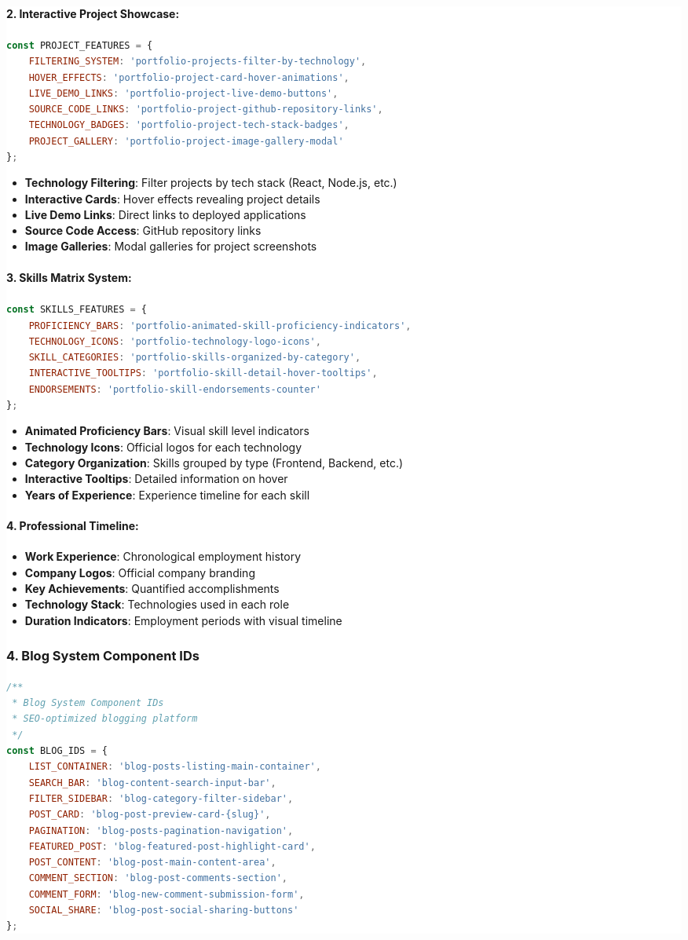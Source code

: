 #### 2. Interactive Project Showcase:
```javascript
const PROJECT_FEATURES = {
    FILTERING_SYSTEM: 'portfolio-projects-filter-by-technology',
    HOVER_EFFECTS: 'portfolio-project-card-hover-animations',
    LIVE_DEMO_LINKS: 'portfolio-project-live-demo-buttons',
    SOURCE_CODE_LINKS: 'portfolio-project-github-repository-links',
    TECHNOLOGY_BADGES: 'portfolio-project-tech-stack-badges',
    PROJECT_GALLERY: 'portfolio-project-image-gallery-modal'
};
```
- **Technology Filtering**: Filter projects by tech stack (React, Node.js, etc.)
- **Interactive Cards**: Hover effects revealing project details
- **Live Demo Links**: Direct links to deployed applications
- **Source Code Access**: GitHub repository links
- **Image Galleries**: Modal galleries for project screenshots

#### 3. Skills Matrix System:
```javascript
const SKILLS_FEATURES = {
    PROFICIENCY_BARS: 'portfolio-animated-skill-proficiency-indicators',
    TECHNOLOGY_ICONS: 'portfolio-technology-logo-icons',
    SKILL_CATEGORIES: 'portfolio-skills-organized-by-category',
    INTERACTIVE_TOOLTIPS: 'portfolio-skill-detail-hover-tooltips',
    ENDORSEMENTS: 'portfolio-skill-endorsements-counter'
};
```
- **Animated Proficiency Bars**: Visual skill level indicators
- **Technology Icons**: Official logos for each technology
- **Category Organization**: Skills grouped by type (Frontend, Backend, etc.)
- **Interactive Tooltips**: Detailed information on hover
- **Years of Experience**: Experience timeline for each skill

#### 4. Professional Timeline:
- **Work Experience**: Chronological employment history
- **Company Logos**: Official company branding
- **Key Achievements**: Quantified accomplishments
- **Technology Stack**: Technologies used in each role
- **Duration Indicators**: Employment periods with visual timeline

### 4. Blog System Component IDs
```javascript
/**
 * Blog System Component IDs
 * SEO-optimized blogging platform
 */
const BLOG_IDS = {
    LIST_CONTAINER: 'blog-posts-listing-main-container',
    SEARCH_BAR: 'blog-content-search-input-bar',
    FILTER_SIDEBAR: 'blog-category-filter-sidebar',
    POST_CARD: 'blog-post-preview-card-{slug}',
    PAGINATION: 'blog-posts-pagination-navigation',
    FEATURED_POST: 'blog-featured-post-highlight-card',
    POST_CONTENT: 'blog-post-main-content-area',
    COMMENT_SECTION: 'blog-post-comments-section',
    COMMENT_FORM: 'blog-new-comment-submission-form',
    SOCIAL_SHARE: 'blog-post-social-sharing-buttons'
};
```
